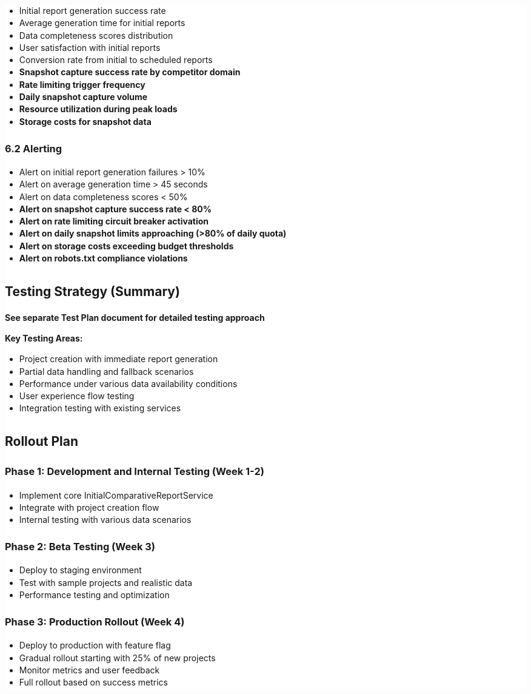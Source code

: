 - Initial report generation success rate
- Average generation time for initial reports
- Data completeness scores distribution
- User satisfaction with initial reports
- Conversion rate from initial to scheduled reports
- **Snapshot capture success rate by competitor domain**
- **Rate limiting trigger frequency**
- **Daily snapshot capture volume**
- **Resource utilization during peak loads**
- **Storage costs for snapshot data**

### 6.2 Alerting

- Alert on initial report generation failures > 10%
- Alert on average generation time > 45 seconds
- Alert on data completeness scores < 50%
- **Alert on snapshot capture success rate < 80%**
- **Alert on rate limiting circuit breaker activation**
- **Alert on daily snapshot limits approaching (>80% of daily quota)**
- **Alert on storage costs exceeding budget thresholds**
- **Alert on robots.txt compliance violations**

## Testing Strategy (Summary)

**See separate Test Plan document for detailed testing approach**

**Key Testing Areas:**
- Project creation with immediate report generation
- Partial data handling and fallback scenarios
- Performance under various data availability conditions
- User experience flow testing
- Integration testing with existing services

## Rollout Plan

### Phase 1: Development and Internal Testing (Week 1-2)
- Implement core InitialComparativeReportService
- Integrate with project creation flow
- Internal testing with various data scenarios

### Phase 2: Beta Testing (Week 3)
- Deploy to staging environment
- Test with sample projects and realistic data
- Performance testing and optimization

### Phase 3: Production Rollout (Week 4)
- Deploy to production with feature flag
- Gradual rollout starting with 25% of new projects
- Monitor metrics and user feedback
- Full rollout based on success metrics

